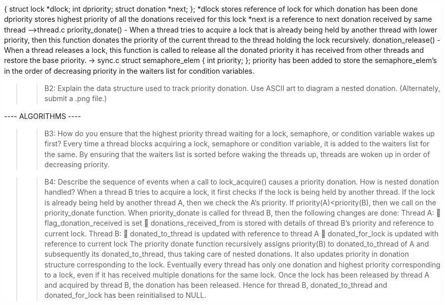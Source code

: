 {
struct lock *dlock;
int dpriority;
struct donation *next;
};
*dlock stores reference of lock for which donation has been done
dpriority stores highest priority of all the donations received for this lock
*next is a reference to next donation received by same thread
-->thread.c
priority_donate() - When a thread tries to acquire a lock that is already being held by another thread with lower priority, then this function donates the priority of the current thread to the thread holding the lock recursively.
donation_release() - When a thread releases a lock, this function is called to release all the donated priority it has received from other threads and restore the base priority.
→ sync.c
struct semaphore_elem
{
int priority;
};
priority has been added to store the semaphore_elem’s in the order of decreasing priority in the waiters list for condition variables.

>> B2: Explain the data structure used to track priority donation.
>> Use ASCII art to diagram a nested donation. (Alternately, submit a
>> .png file.)

---- ALGORITHMS ----
>> B3: How do you ensure that the highest priority thread waiting for
>> a lock, semaphore, or condition variable wakes up first?
Every time a thread blocks acquiring a lock, semaphore or condition variable, it is added to the waiters list for the same. By ensuring that the waiters list is sorted before waking the threads up, threads are woken up in order of decreasing priority.

>> B4: Describe the sequence of events when a call to lock_acquire()
>> causes a priority donation. How is nested donation handled?
When a thread B tries to acquire a lock, it first checks if the lock is being held by another thread. If the lock is already being held by another thread A, then we check the A’s priority. If priority(A)<priority(B), then we call on the priority_donate function.
When priority_donate is called for thread B, then the following changes are done:
Thread A:
 flag_donation_received is set
 donations_received_from is stored with details of thread B’s priority and reference to current lock.
Thread B:
 donated_to_thread is updated with reference to thread A
 donated_for_lock is updated with reference to current lock
The priority donate function recursively assigns priority(B) to donated_to_thread of A and subsequently its donated_to_thread, thus taking care of nested donations. It also updates priority in donation structure corresponding to the lock.
Eventually every thread has only one donation and highest priority corresponding to a lock, even if it has received multiple donations for the same lock.
Once the lock has been released by thread A and acquired by thread B, the donation has been released. Hence for thread B, donated_to_thread and donated_for_lock has been reinitialised to NULL.
